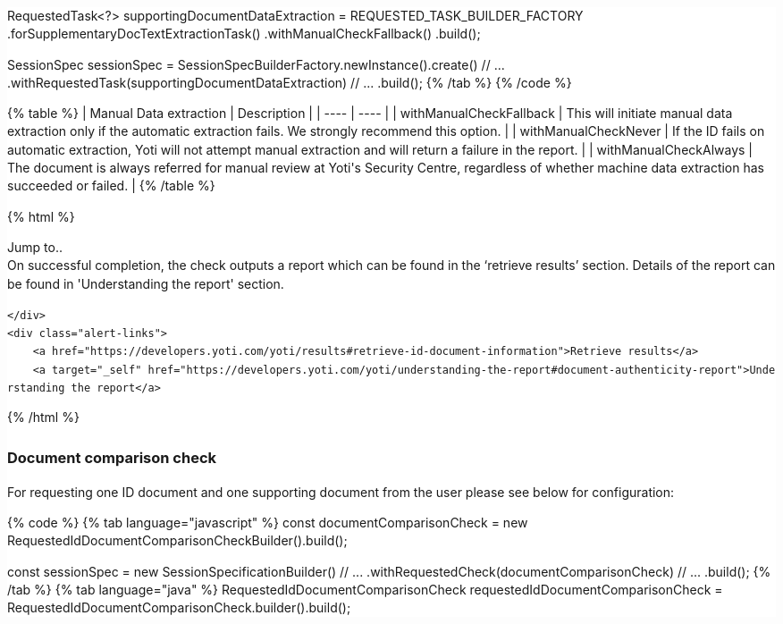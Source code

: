 RequestedTask<?> supportingDocumentDataExtraction = REQUESTED_TASK_BUILDER_FACTORY
        .forSupplementaryDocTextExtractionTask()
        .withManualCheckFallback()
        .build();

SessionSpec sessionSpec = SessionSpecBuilderFactory.newInstance().create()
        // ...
        .withRequestedTask(supportingDocumentDataExtraction)
        // ...
        .build();
{% /tab %}
{% /code %}

{% table %}
| Manual Data extraction | Description | 
| ---- | ---- | 
| withManualCheckFallback | This will initiate manual data extraction only if the automatic extraction fails. We strongly recommend this option. | 
| withManualCheckNever | If the ID fails on automatic extraction, Yoti will not attempt manual extraction and will return a failure in the report. | 
| withManualCheckAlways | The document is always referred for manual review at Yoti's Security Centre, regardless of whether machine data extraction has succeeded or failed. | 
{% /table %}

{% html %}
<div class="alert-GTK">
    <div class="alert-title" id="GTK">
       Jump to.. 
    </div>
    <div class="alert-text">
       On successful completion, the check outputs a report  which can be found in the ‘retrieve results’ section.
      Details of the report can be found in 'Understanding the report' section.
      
     
    </div>
    <div class="alert-links"> 
        <a href="https://developers.yoti.com/yoti/results#retrieve-id-document-information">Retrieve results</a>
        <a target="_self" href="https://developers.yoti.com/yoti/understanding-the-report#document-authenticity-report">Understanding the report</a> 
   </div>
</div>
{% /html %}

### Document comparison check

For requesting one  ID document and one supporting document from the user please see below for configuration:

{% code %}
{% tab language="javascript" %}
const documentComparisonCheck = new RequestedIdDocumentComparisonCheckBuilder().build();

const sessionSpec = new SessionSpecificationBuilder()
    // ...
    .withRequestedCheck(documentComparisonCheck)
    // ...
    .build();
{% /tab %}
{% tab language="java" %}
RequestedIdDocumentComparisonCheck requestedIdDocumentComparisonCheck = RequestedIdDocumentComparisonCheck.builder().build();

